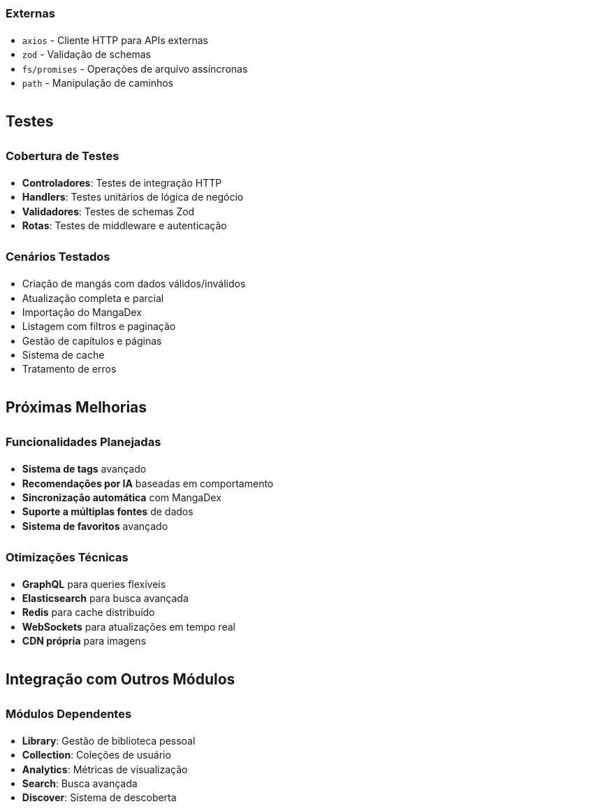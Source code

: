 ### Externas
- `axios` - Cliente HTTP para APIs externas
- `zod` - Validação de schemas
- `fs/promises` - Operações de arquivo assíncronas
- `path` - Manipulação de caminhos

## Testes

### Cobertura de Testes
- **Controladores**: Testes de integração HTTP
- **Handlers**: Testes unitários de lógica de negócio
- **Validadores**: Testes de schemas Zod
- **Rotas**: Testes de middleware e autenticação

### Cenários Testados
- Criação de mangás com dados válidos/inválidos
- Atualização completa e parcial
- Importação do MangaDex
- Listagem com filtros e paginação
- Gestão de capítulos e páginas
- Sistema de cache
- Tratamento de erros

## Próximas Melhorias

### Funcionalidades Planejadas
- **Sistema de tags** avançado
- **Recomendações por IA** baseadas em comportamento
- **Sincronização automática** com MangaDex
- **Suporte a múltiplas fontes** de dados
- **Sistema de favoritos** avançado

### Otimizações Técnicas
- **GraphQL** para queries flexíveis
- **Elasticsearch** para busca avançada
- **Redis** para cache distribuído
- **WebSockets** para atualizações em tempo real
- **CDN própria** para imagens

## Integração com Outros Módulos

### Módulos Dependentes
- **Library**: Gestão de biblioteca pessoal
- **Collection**: Coleções de usuário
- **Analytics**: Métricas de visualização
- **Search**: Busca avançada
- **Discover**: Sistema de descoberta
